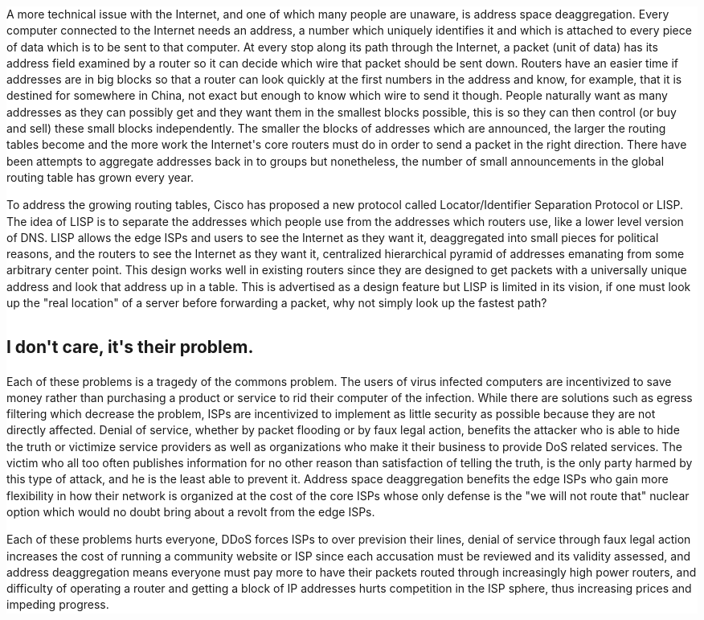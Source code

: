 A more technical issue with the Internet, and one of which many people are
unaware, is address space deaggregation. Every computer connected to the
Internet needs an address, a number which uniquely identifies it and which is
attached to every piece of data which is to be sent to that computer. At every
stop along its path through the Internet, a packet (unit of data) has its
address field examined by a router so it can decide which wire that packet
should be sent down. Routers have an easier time if addresses are in big blocks
so that a router can look quickly at the first numbers in the address and know,
for example, that it is destined for somewhere in China, not exact but enough to
know which wire to send it though. People naturally want as many addresses as
they can possibly get and they want them in the smallest blocks possible, this
is so they can then control (or buy and sell) these small blocks independently.
The smaller the blocks of addresses which are announced, the larger the routing
tables become and the more work the Internet's core routers must do in order to
send a packet in the right direction. There have been attempts to aggregate
addresses back in to groups but nonetheless, the number of small announcements
in the global routing table has grown every year.

To address the growing routing tables, Cisco has proposed a new protocol called
Locator/Identifier Separation Protocol or LISP. The idea of LISP is to
separate the addresses which people use from the addresses which routers use,
like a lower level version of DNS. LISP allows the edge ISPs and users to see
the Internet as they want it, deaggregated into small pieces for political
reasons, and the routers to see the Internet as they want it, centralized
hierarchical pyramid of addresses emanating from some arbitrary center point.
This design works well in existing routers since they are designed to get
packets with a universally unique address and look that address up in a table.
This is advertised as a design feature but LISP is limited in its vision, if
one must look up the "real location" of a server before forwarding a packet,
why not simply look up the fastest path?


## I don't care, it's their problem.

Each of these problems is a tragedy of the commons problem. The users of virus
infected computers are incentivized to save money rather than purchasing a
product or service to rid their computer of the infection. While there are
solutions such as egress filtering which decrease the problem, ISPs are
incentivized to implement as little security as possible because they are not
directly affected. Denial of service, whether by packet flooding or by faux legal
action, benefits the attacker who is able to hide the truth or victimize service
providers as well as organizations who make it their business to provide DoS
related services. The victim who all too often publishes information for no
other reason than satisfaction of telling the truth, is the only party harmed
by this type of attack, and he is the least able to prevent it. Address space
deaggregation benefits the edge ISPs who gain more flexibility in how their
network is organized at the cost of the core ISPs whose only defense is the
"we will not route that" nuclear option which would no doubt bring about a
revolt from the edge ISPs.

Each of these problems hurts everyone, DDoS forces ISPs to over prevision their
lines, denial of service through faux legal action increases the cost of running
a community website or ISP since each accusation must be reviewed and its
validity assessed, and address deaggregation means everyone must pay more to
have their packets routed through increasingly high power routers, and
difficulty of operating a router and getting a block of IP addresses hurts
competition in the ISP sphere, thus increasing prices and impeding progress.
